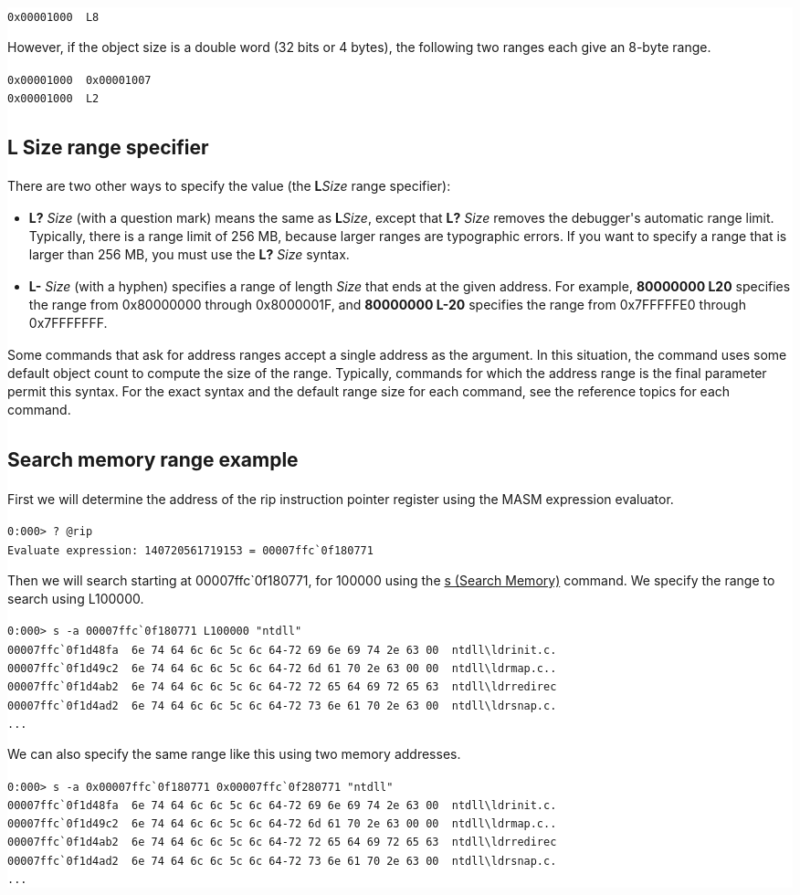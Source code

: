 ```dbgcmd
0x00001000  L8
```

However, if the object size is a double word (32 bits or 4 bytes), the following two ranges each give an 8-byte range.

```dbgcmd
0x00001000  0x00001007
0x00001000  L2
```

## L Size range specifier

There are two other ways to specify the value (the **L***Size* range specifier):

-   **L?** *Size* (with a question mark) means the same as **L***Size*, except that **L?** *Size* removes the debugger's automatic range limit. Typically, there is a range limit of 256 MB, because larger ranges are typographic errors. If you want to specify a range that is larger than 256 MB, you must use the **L?** *Size* syntax.

-   **L-** *Size* (with a hyphen) specifies a range of length *Size* that ends at the given address. For example, **80000000 L20** specifies the range from 0x80000000 through 0x8000001F, and **80000000 L-20** specifies the range from 0x7FFFFFE0 through 0x7FFFFFFF.

Some commands that ask for address ranges accept a single address as the argument. In this situation, the command uses some default object count to compute the size of the range. Typically, commands for which the address range is the final parameter permit this syntax. For the exact syntax and the default range size for each command, see the reference topics for each command.

## Search memory range example 

First we will determine the address of the rip instruction pointer register using the MASM expression evaluator.

```dbgcmd
0:000> ? @rip 
Evaluate expression: 140720561719153 = 00007ffc`0f180771
```

Then we will search starting at 00007ffc`0f180771, for 100000 using the [s (Search Memory)](s--search-memory-.md) command. We specify the range to search using L100000.

```dbgcmd
0:000> s -a 00007ffc`0f180771 L100000 "ntdll"  
00007ffc`0f1d48fa  6e 74 64 6c 6c 5c 6c 64-72 69 6e 69 74 2e 63 00  ntdll\ldrinit.c.
00007ffc`0f1d49c2  6e 74 64 6c 6c 5c 6c 64-72 6d 61 70 2e 63 00 00  ntdll\ldrmap.c..
00007ffc`0f1d4ab2  6e 74 64 6c 6c 5c 6c 64-72 72 65 64 69 72 65 63  ntdll\ldrredirec
00007ffc`0f1d4ad2  6e 74 64 6c 6c 5c 6c 64-72 73 6e 61 70 2e 63 00  ntdll\ldrsnap.c.
...
```

We can also specify the same range like this using two memory addresses.

```dbgcmd
0:000> s -a 0x00007ffc`0f180771 0x00007ffc`0f280771 "ntdll"  
00007ffc`0f1d48fa  6e 74 64 6c 6c 5c 6c 64-72 69 6e 69 74 2e 63 00  ntdll\ldrinit.c.
00007ffc`0f1d49c2  6e 74 64 6c 6c 5c 6c 64-72 6d 61 70 2e 63 00 00  ntdll\ldrmap.c..
00007ffc`0f1d4ab2  6e 74 64 6c 6c 5c 6c 64-72 72 65 64 69 72 65 63  ntdll\ldrredirec
00007ffc`0f1d4ad2  6e 74 64 6c 6c 5c 6c 64-72 73 6e 61 70 2e 63 00  ntdll\ldrsnap.c.
...
```
